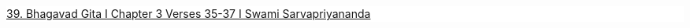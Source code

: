 [39. Bhagavad Gita I Chapter 3 Verses 35-37 I Swami Sarvapriyananda](https://www.youtube.com/watch?v=irzFOe-G1IU)

